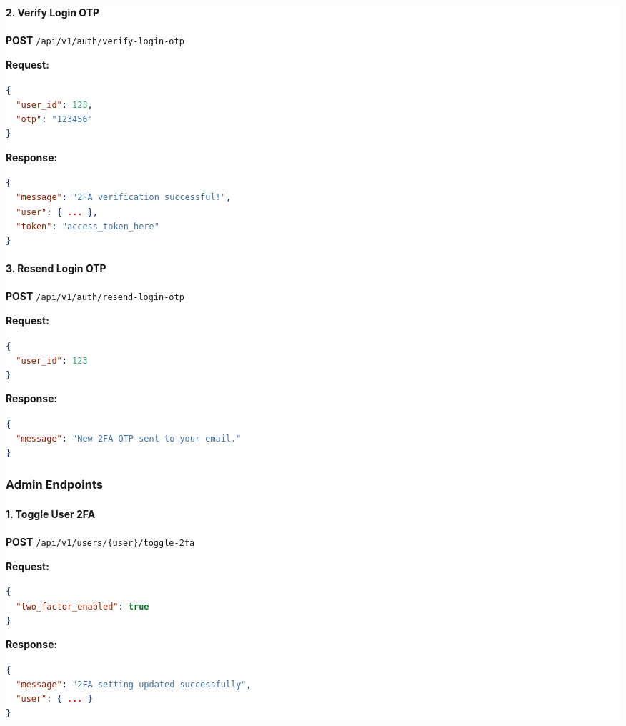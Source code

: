 #### 2. Verify Login OTP
**POST** `/api/v1/auth/verify-login-otp`

**Request:**
```json
{
  "user_id": 123,
  "otp": "123456"
}
```

**Response:**
```json
{
  "message": "2FA verification successful!",
  "user": { ... },
  "token": "access_token_here"
}
```

#### 3. Resend Login OTP
**POST** `/api/v1/auth/resend-login-otp`

**Request:**
```json
{
  "user_id": 123
}
```

**Response:**
```json
{
  "message": "New 2FA OTP sent to your email."
}
```

### Admin Endpoints

#### 1. Toggle User 2FA
**POST** `/api/v1/users/{user}/toggle-2fa`

**Request:**
```json
{
  "two_factor_enabled": true
}
```

**Response:**
```json
{
  "message": "2FA setting updated successfully",
  "user": { ... }
}
```
